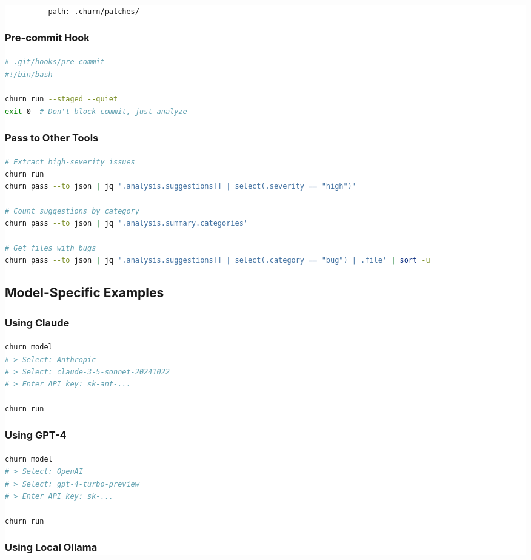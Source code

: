```bash
          path: .churn/patches/
```

### Pre-commit Hook

```bash
# .git/hooks/pre-commit
#!/bin/bash

churn run --staged --quiet
exit 0  # Don't block commit, just analyze
```

### Pass to Other Tools

```bash
# Extract high-severity issues
churn run
churn pass --to json | jq '.analysis.suggestions[] | select(.severity == "high")'

# Count suggestions by category
churn pass --to json | jq '.analysis.summary.categories'

# Get files with bugs
churn pass --to json | jq '.analysis.suggestions[] | select(.category == "bug") | .file' | sort -u
```

## Model-Specific Examples

### Using Claude

```bash
churn model
# > Select: Anthropic
# > Select: claude-3-5-sonnet-20241022
# > Enter API key: sk-ant-...

churn run
```

### Using GPT-4

```bash
churn model
# > Select: OpenAI
# > Select: gpt-4-turbo-preview
# > Enter API key: sk-...

churn run
```

### Using Local Ollama
